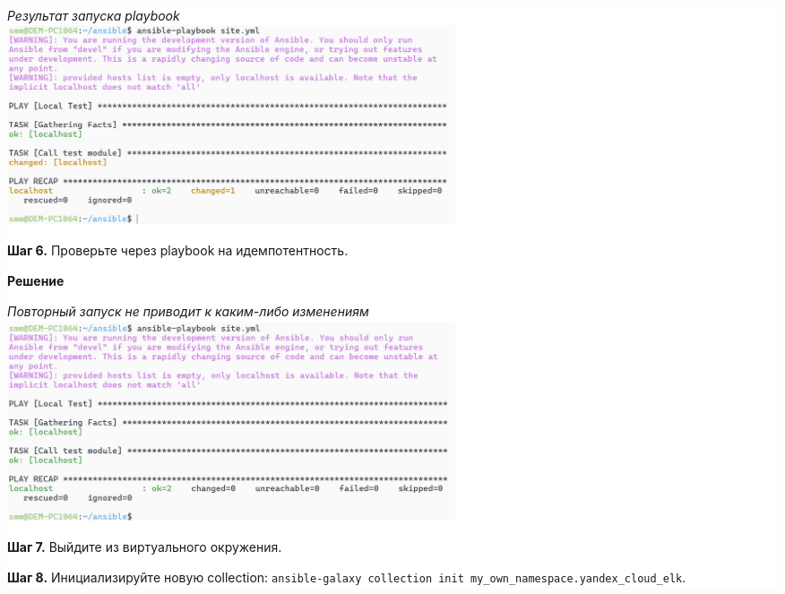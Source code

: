 *Результат запуска playbook*</br>
   <img src="images/Task_5_1.png" alt="Task_5_1.png" width="500" height="auto"></br>
   
**Шаг 6.** Проверьте через playbook на идемпотентность.

**Решение**

*Повторный запуск не приводит к каким-либо изменениям*</br>
   <img src="images/Task_5_3.png" alt="Task_5_3.png" width="500" height="auto"></br>

**Шаг 7.** Выйдите из виртуального окружения.

**Шаг 8.** Инициализируйте новую collection: `ansible-galaxy collection init my_own_namespace.yandex_cloud_elk`.
